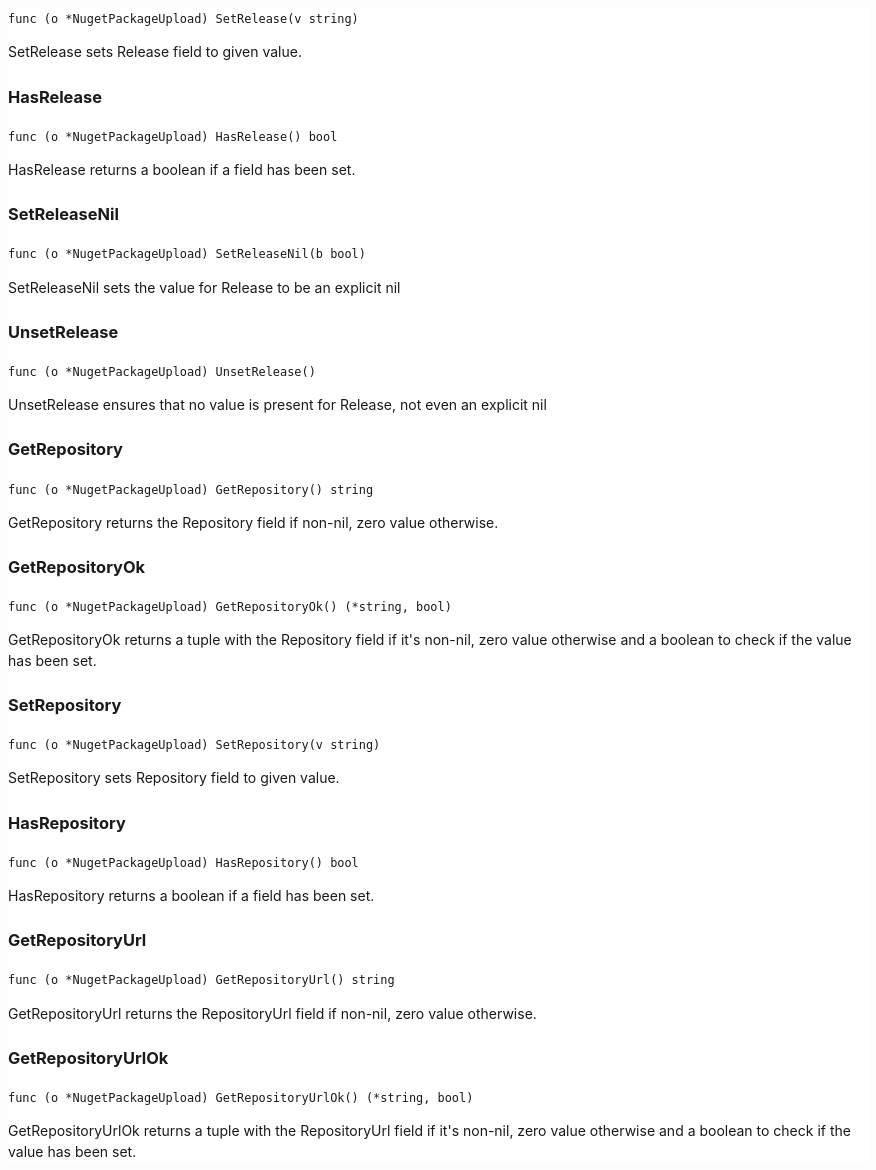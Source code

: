 `func (o *NugetPackageUpload) SetRelease(v string)`

SetRelease sets Release field to given value.

### HasRelease

`func (o *NugetPackageUpload) HasRelease() bool`

HasRelease returns a boolean if a field has been set.

### SetReleaseNil

`func (o *NugetPackageUpload) SetReleaseNil(b bool)`

 SetReleaseNil sets the value for Release to be an explicit nil

### UnsetRelease
`func (o *NugetPackageUpload) UnsetRelease()`

UnsetRelease ensures that no value is present for Release, not even an explicit nil
### GetRepository

`func (o *NugetPackageUpload) GetRepository() string`

GetRepository returns the Repository field if non-nil, zero value otherwise.

### GetRepositoryOk

`func (o *NugetPackageUpload) GetRepositoryOk() (*string, bool)`

GetRepositoryOk returns a tuple with the Repository field if it's non-nil, zero value otherwise
and a boolean to check if the value has been set.

### SetRepository

`func (o *NugetPackageUpload) SetRepository(v string)`

SetRepository sets Repository field to given value.

### HasRepository

`func (o *NugetPackageUpload) HasRepository() bool`

HasRepository returns a boolean if a field has been set.

### GetRepositoryUrl

`func (o *NugetPackageUpload) GetRepositoryUrl() string`

GetRepositoryUrl returns the RepositoryUrl field if non-nil, zero value otherwise.

### GetRepositoryUrlOk

`func (o *NugetPackageUpload) GetRepositoryUrlOk() (*string, bool)`

GetRepositoryUrlOk returns a tuple with the RepositoryUrl field if it's non-nil, zero value otherwise
and a boolean to check if the value has been set.
